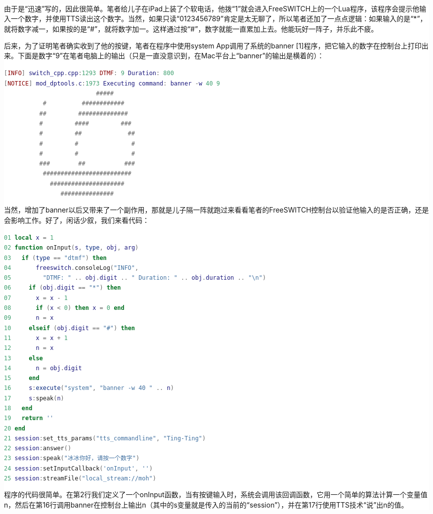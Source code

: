由于是“迅速”写的，因此很简单。笔者给儿子在iPad上装了个软电话，他拨“1”就会进入FreeSWITCH上的一个Lua程序，该程序会提示他输入一个数字，并使用TTS读出这个数字。当然，如果只读“0123456789”肯定是太无聊了，所以笔者还加了一点点逻辑：如果输入的是“*”，就将数字减一，如果按的是“#”，就将数字加一。这样通过按“#”，数字就能一直累加上去。他能玩好一阵子，并乐此不疲。

后来，为了证明笔者确实收到了他的按键，笔者在程序中使用system App调用了系统的banner [1]程序，把它输入的数字在控制台上打印出来。下面是数字“9”在笔者电脑上的输出（只是一直没意识到，在Mac平台上“banner”的输出是横着的）：

```lua
[INFO] switch_cpp.cpp:1293 DTMF: 9 Duration: 800
[NOTICE] mod_dptools.c:1973 Executing command: banner -w 40 9
                          #####
           #          ############
          ##         ##############
          #         ####         ###
          #         ##             ##
          #         #               #
          #         #               #
          ###        ##           ###
           #########################
             #####################
                ###############
```

当然，增加了banner以后又带来了一个副作用，那就是儿子隔一阵就跑过来看看笔者的FreeSWITCH控制台以验证他输入的是否正确，还是会影响工作。好了，闲话少叙，我们来看代码：

```lua
01 local x = 1
02 function onInput(s, type, obj, arg)
03   if (type == "dtmf") then
04       freeswitch.consoleLog("INFO",
05         "DTMF: " .. obj.digit .. " Duration: " .. obj.duration .. "\n")
06     if (obj.digit == "*") then
07       x = x - 1
08       if (x < 0) then x = 0 end
09       n = x
10     elseif (obj.digit == "#") then
11       x = x + 1
12       n = x
13     else
14       n = obj.digit
15     end
16     s:execute("system", "banner -w 40 " .. n)
17     s:speak(n)
18   end
19   return ''
20 end
21 session:set_tts_params("tts_commandline", "Ting-Ting")
22 session:answer()
23 session:speak("冰冰你好，请按一个数字")
24 session:setInputCallback('onInput', '')
25 session:streamFile("local_stream://moh")
```

程序的代码很简单。在第2行我们定义了一个onInput函数，当有按键输入时，系统会调用该回调函数，它用一个简单的算法计算一个变量值n，然后在第16行调用banner在控制台上输出n（其中的s变量就是传入的当前的“session”），并在第17行使用TTS技术“说”出n的值。
